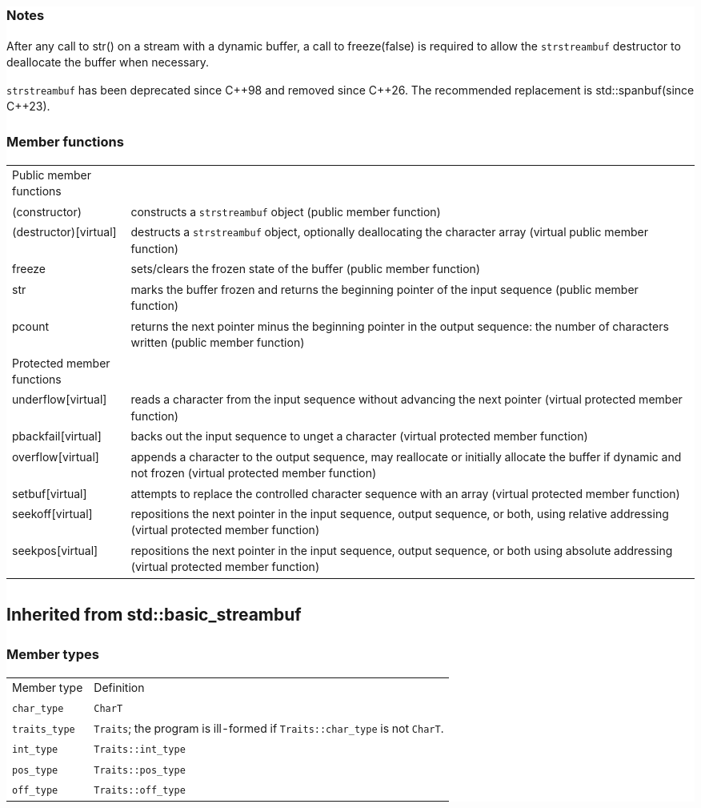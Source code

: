 ### Notes

After any call to str() on a stream with a dynamic buffer, a call to freeze(false) is required to allow the `strstreambuf` destructor to deallocate the buffer when necessary.

`strstreambuf` has been deprecated since C++98 and removed since C++26. The recommended replacement is std::spanbuf(since C++23).

### Member functions

|  |  |
| --- | --- |
| Public member functions | |
| (constructor) | constructs a `strstreambuf` object   (public member function) |
| (destructor)[virtual] | destructs a `strstreambuf` object, optionally deallocating the character array   (virtual public member function) |
| freeze | sets/clears the frozen state of the buffer   (public member function) |
| str | marks the buffer frozen and returns the beginning pointer of the input sequence   (public member function) |
| pcount | returns the next pointer minus the beginning pointer in the output sequence: the number of characters written   (public member function) |
| Protected member functions | |
| underflow[virtual] | reads a character from the input sequence without advancing the next pointer   (virtual protected member function) |
| pbackfail[virtual] | backs out the input sequence to unget a character   (virtual protected member function) |
| overflow[virtual] | appends a character to the output sequence, may reallocate or initially allocate the buffer if dynamic and not frozen   (virtual protected member function) |
| setbuf[virtual] | attempts to replace the controlled character sequence with an array   (virtual protected member function) |
| seekoff[virtual] | repositions the next pointer in the input sequence, output sequence, or both, using relative addressing   (virtual protected member function) |
| seekpos[virtual] | repositions the next pointer in the input sequence, output sequence, or both using absolute addressing   (virtual protected member function) |

## Inherited from std::basic_streambuf

### Member types

|  |  |
| --- | --- |
| Member type | Definition |
| `char_type` | `CharT` |
| `traits_type` | `Traits`; the program is ill-formed if `Traits::char_type` is not `CharT`. |
| `int_type` | `Traits::int_type` |
| `pos_type` | `Traits::pos_type` |
| `off_type` | `Traits::off_type` |
